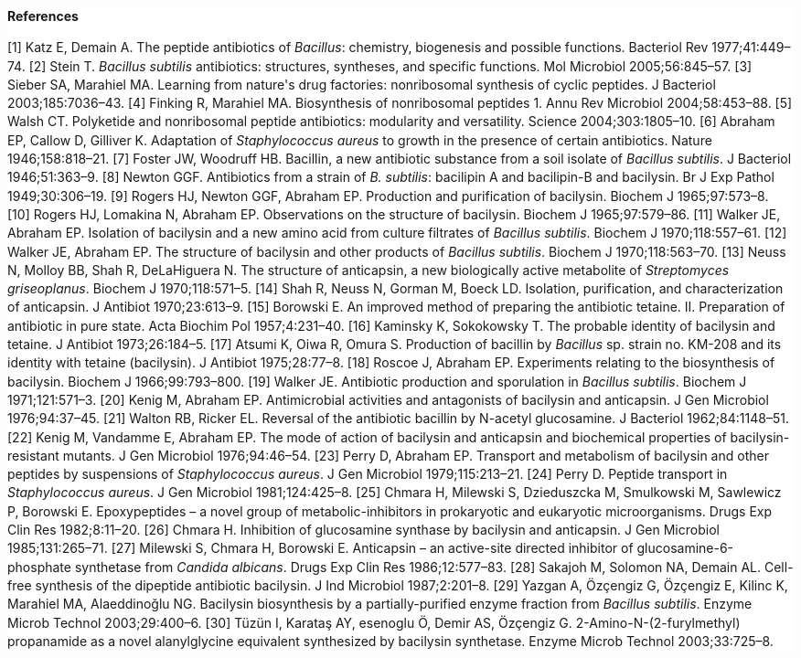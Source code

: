 **References**

[1] Katz E, Demain A. The peptide antibiotics of *Bacillus*: chemistry, biogenesis and possible functions. Bacteriol Rev 1977;41:449–74.
[2] Stein T. *Bacillus subtilis* antibiotics: structures, syntheses, and specific functions. Mol Microbiol 2005;56:845–57.
[3] Sieber SA, Marahiel MA. Learning from nature's drug factories: nonribosomal synthesis of cyclic peptides. J Bacteriol 2003;185:7036–43.
[4] Finking R, Marahiel MA. Biosynthesis of nonribosomal peptides 1. Annu Rev Microbiol 2004;58:453–88.
[5] Walsh CT. Polyketide and nonribosomal peptide antibiotics: modularity and versatility. Science 2004;303:1805–10.
[6] Abraham EP, Callow D, Gilliver K. Adaptation of *Staphylococcus aureus* to growth in the presence of certain antibiotics. Nature 1946;158:818–21.
[7] Foster JW, Woodruff HB. Bacillin, a new antibiotic substance from a soil isolate of *Bacillus subtilis*. J Bacteriol 1946;51:363–9.
[8] Newton GGF. Antibiotics from a strain of *B. subtilis*: bacilipin A and bacilipin-B and bacilysin. Br J Exp Pathol 1949;30:306–19.
[9] Rogers HJ, Newton GGF, Abraham EP. Production and purification of bacilysin. Biochem J 1965;97:573–8.
[10] Rogers HJ, Lomakina N, Abraham EP. Observations on the structure of bacilysin. Biochem J 1965;97:579–86.
[11] Walker JE, Abraham EP. Isolation of bacilysin and a new amino acid from culture filtrates of *Bacillus subtilis*. Biochem J 1970;118:557–61.
[12] Walker JE, Abraham EP. The structure of bacilysin and other products of *Bacillus subtilis*. Biochem J 1970;118:563–70.
[13] Neuss N, Molloy BB, Shah R, DeLaHiguera N. The structure of anticapsin, a new biologically active metabolite of *Streptomyces griseoplanus*. Biochem J 1970;118:571–5.
[14] Shah R, Neuss N, Gorman M, Boeck LD. Isolation, purification, and characterization of anticapsin. J Antibiot 1970;23:613–9.
[15] Borowski E. An improved method of preparing the antibiotic tetaine. II. Preparation of antibiotic in pure state. Acta Biochim Pol 1957;4:231–40.
[16] Kaminsky K, Sokokowsky T. The probable identity of bacilysin and tetaine. J Antibiot 1973;26:184–5.
[17] Atsumi K, Oiwa R, Omura S. Production of bacillin by *Bacillus* sp. strain no. KM-208 and its identity with tetaine (bacilysin). J Antibiot 1975;28:77–8.
[18] Roscoe J, Abraham EP. Experiments relating to the biosynthesis of bacilysin. Biochem J 1966;99:793–800.
[19] Walker JE. Antibiotic production and sporulation in *Bacillus subtilis*. Biochem J 1971;121:571–3.
[20] Kenig M, Abraham EP. Antimicrobial activities and antagonists of bacilysin and anticapsin. J Gen Microbiol 1976;94:37–45.
[21] Walton RB, Ricker EL. Reversal of the antibiotic bacillin by N-acetyl glucosamine. J Bacteriol 1962;84:1148–51.
[22] Kenig M, Vandamme E, Abraham EP. The mode of action of bacilysin and anticapsin and biochemical properties of bacilysin-resistant mutants. J Gen Microbiol 1976;94:46–54.
[23] Perry D, Abraham EP. Transport and metabolism of bacilysin and other peptides by suspensions of *Staphylococcus aureus*. J Gen Microbiol 1979;115:213–21.
[24] Perry D. Peptide transport in *Staphylococcus aureus*. J Gen Microbiol 1981;124:425–8.
[25] Chmara H, Milewski S, Dzieduszcka M, Smulkowski M, Sawlewicz P, Borowski E. Epoxypeptides – a novel group of metabolic-inhibitors in prokaryotic and eukaryotic microorganisms. Drugs Exp Clin Res 1982;8:11–20.
[26] Chmara H. Inhibition of glucosamine synthase by bacilysin and anticapsin. J Gen Microbiol 1985;131:265–71.
[27] Milewski S, Chmara H, Borowski E. Anticapsin – an active-site directed inhibitor of glucosamine-6-phosphate synthetase from *Candida albicans*. Drugs Exp Clin Res 1986;12:577–83.
[28] Sakajoh M, Solomon NA, Demain AL. Cell-free synthesis of the dipeptide antibiotic bacilysin. J Ind Microbiol 1987;2:201–8.
[29] Yazgan A, Özçengiz G, Özçengiz E, Kilinc K, Marahiel MA, Alaeddinoğlu NG. Bacilysin biosynthesis by a partially-purified enzyme fraction from *Bacillus subtilis*. Enzyme Microb Technol 2003;29:400–6.
[30] Tüzün I, Karataş AY, esenoglu Ö, Demir AS, Özçengiz G. 2-Amino-N-(2-furylmethyl) propanamide as a novel alanylglycine equivalent synthesized by bacilysin synthetase. Enzyme Microb Technol 2003;33:725–8.